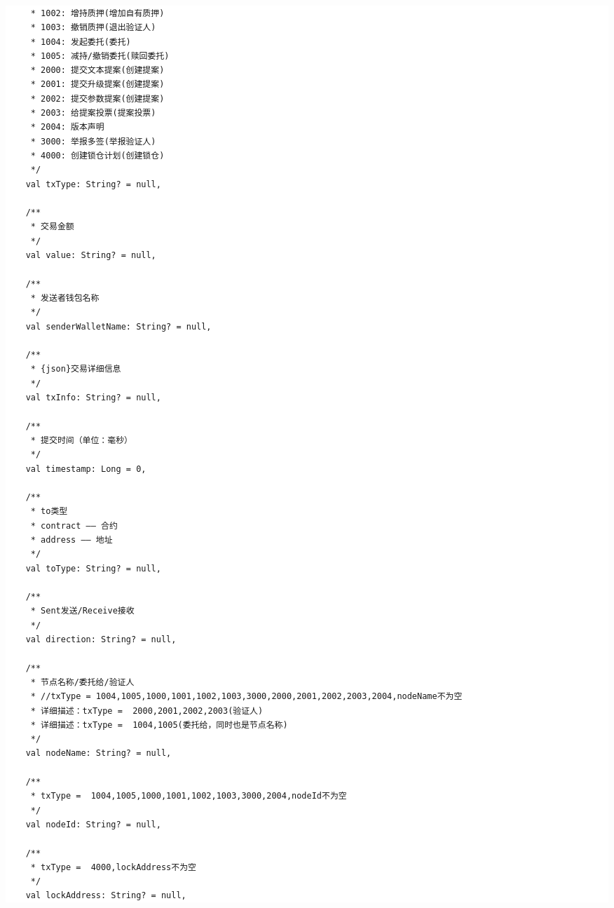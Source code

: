 ```
     * 1002: 增持质押(增加自有质押)
     * 1003: 撤销质押(退出验证人)
     * 1004: 发起委托(委托)
     * 1005: 减持/撤销委托(赎回委托)
     * 2000: 提交文本提案(创建提案)
     * 2001: 提交升级提案(创建提案)
     * 2002: 提交参数提案(创建提案)
     * 2003: 给提案投票(提案投票)
     * 2004: 版本声明
     * 3000: 举报多签(举报验证人)
     * 4000: 创建锁仓计划(创建锁仓)
     */
    val txType: String? = null,

    /**
     * 交易金额
     */
    val value: String? = null,

    /**
     * 发送者钱包名称
     */
    val senderWalletName: String? = null,

    /**
     * {json}交易详细信息
     */
    val txInfo: String? = null,

    /**
     * 提交时间（单位：毫秒）
     */
    val timestamp: Long = 0,

    /**
     * to类型
     * contract —— 合约
     * address —— 地址
     */
    val toType: String? = null,

    /**
     * Sent发送/Receive接收
     */
    val direction: String? = null,

    /**
     * 节点名称/委托给/验证人
     * //txType = 1004,1005,1000,1001,1002,1003,3000,2000,2001,2002,2003,2004,nodeName不为空
     * 详细描述：txType =  2000,2001,2002,2003(验证人)
     * 详细描述：txType =  1004,1005(委托给，同时也是节点名称)
     */
    val nodeName: String? = null,

    /**
     * txType =  1004,1005,1000,1001,1002,1003,3000,2004,nodeId不为空
     */
    val nodeId: String? = null,

    /**
     * txType =  4000,lockAddress不为空
     */
    val lockAddress: String? = null,
```